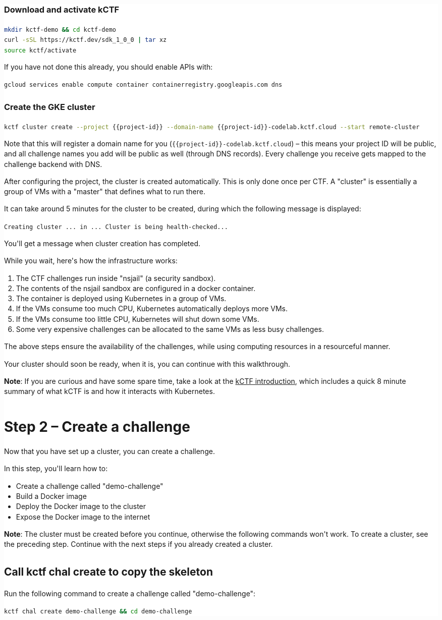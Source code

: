 ### Download and activate kCTF
```bash
mkdir kctf-demo && cd kctf-demo
curl -sSL https://kctf.dev/sdk_1_0_0 | tar xz
source kctf/activate
```

If you have not done this already, you should enable APIs with:
```bash
gcloud services enable compute container containerregistry.googleapis.com dns
```

### Create the GKE cluster
```bash
kctf cluster create --project {{project-id}} --domain-name {{project-id}}-codelab.kctf.cloud --start remote-cluster
```

Note that this will register a domain name for you (`{{project-id}}-codelab.kctf.cloud`) – this means your project ID will be public, and all challenge names you add will be public as well (through DNS records). Every challenge you receive gets mapped to the challenge backend with DNS.

After configuring the project, the cluster is created automatically. This is only done once per CTF. A "cluster" is essentially a group of VMs with a "master" that defines what to run there.

It can take around 5 minutes for the cluster to be created, during which the following message is displayed:

```Creating cluster ... in ... Cluster is being health-checked...``` 

You'll get a message when cluster creation has completed.

While you wait, here's how the infrastructure works:
1. The CTF challenges run inside "nsjail" (a security sandbox).
1. The contents of the nsjail sandbox are configured in a docker container.
1. The container is deployed using Kubernetes in a group of VMs.
1. If the VMs consume too much CPU, Kubernetes automatically deploys more VMs.
1. If the VMs consume too little CPU, Kubernetes will shut down some VMs.
1. Some very expensive challenges can be allocated to the same VMs as less busy challenges.

The above steps ensure the availability of the challenges, while using computing resources in a resourceful manner.

Your cluster should soon be ready, when it is, you can continue with this walkthrough.

  **Note**: If you are curious and have some spare time, take a look at the [kCTF introduction](https://google.github.io/kctf/introduction.html), which includes a quick 8 minute summary of what kCTF is and how it interacts with Kubernetes.

# Step 2 – Create a challenge
Now that you have set up a cluster, you can create a challenge.

In this step, you'll learn how to:
* Create a challenge called "demo-challenge"
* Build a Docker image
* Deploy the Docker image to the cluster
* Expose the Docker image to the internet

**Note**: The cluster must be created before you continue, otherwise the following commands won't work. To create a cluster, see the preceding step. Continue with the next steps if you already created a cluster.

## Call kctf chal create to copy the skeleton
Run the following command to create a challenge called "demo-challenge":
```bash
kctf chal create demo-challenge && cd demo-challenge
```